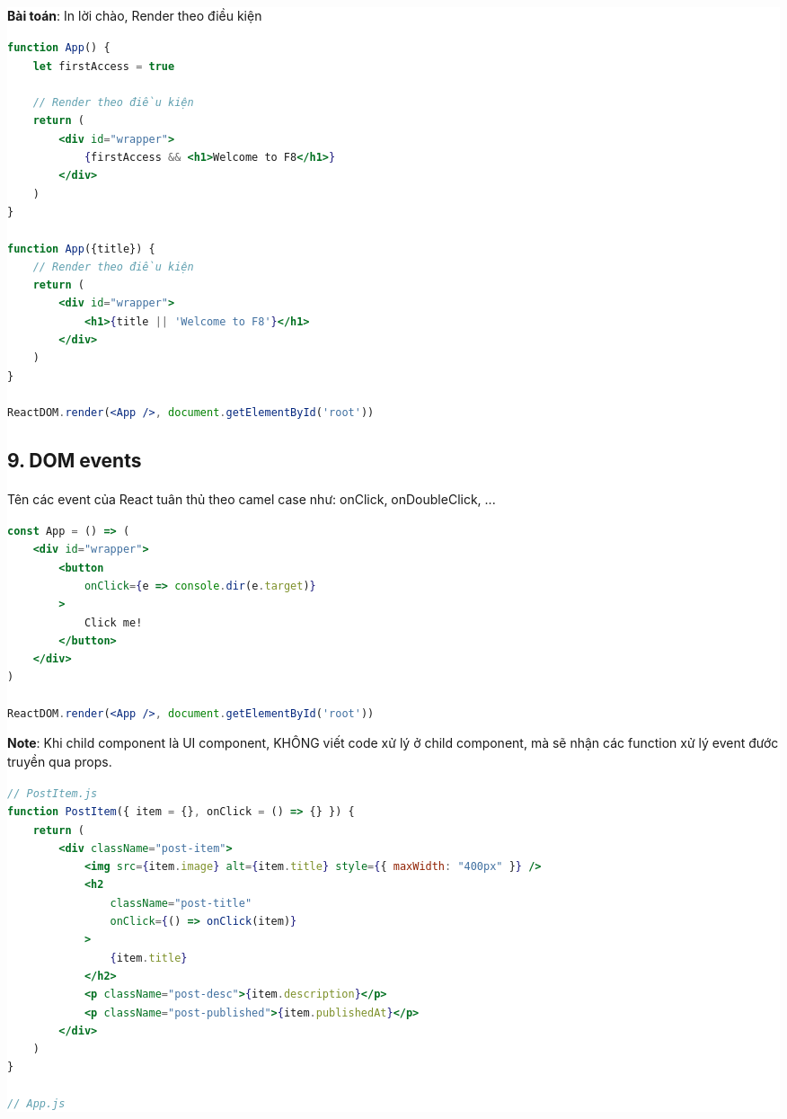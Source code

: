 **Bài toán**: In lời chào, Render theo điều kiện  

```jsx
function App() {
    let firstAccess = true

    // Render theo điều kiện
    return (
        <div id="wrapper">
            {firstAccess && <h1>Welcome to F8</h1>}
        </div>
    )
}

function App({title}) {
    // Render theo điều kiện
    return (
        <div id="wrapper">
            <h1>{title || 'Welcome to F8'}</h1>
        </div>
    )
}

ReactDOM.render(<App />, document.getElementById('root'))
```  


## 9. DOM events  

Tên các event của React tuân thủ theo camel case như: onClick, onDoubleClick, ...  

```jsx
const App = () => (
    <div id="wrapper">
        <button 
            onClick={e => console.dir(e.target)}
        >
            Click me!
        </button>
    </div>
)

ReactDOM.render(<App />, document.getElementById('root'))
```  

**Note**: Khi child component là UI component, KHÔNG viết code xử lý ở child component, mà sẽ nhận các function xử lý event đước truyền qua props.  

```jsx
// PostItem.js
function PostItem({ item = {}, onClick = () => {} }) {
    return (
        <div className="post-item">
            <img src={item.image} alt={item.title} style={{ maxWidth: "400px" }} />
            <h2
                className="post-title"
                onClick={() => onClick(item)}
            >
                {item.title}
            </h2>
            <p className="post-desc">{item.description}</p>
            <p className="post-published">{item.publishedAt}</p>
        </div>
    )
}

// App.js
```